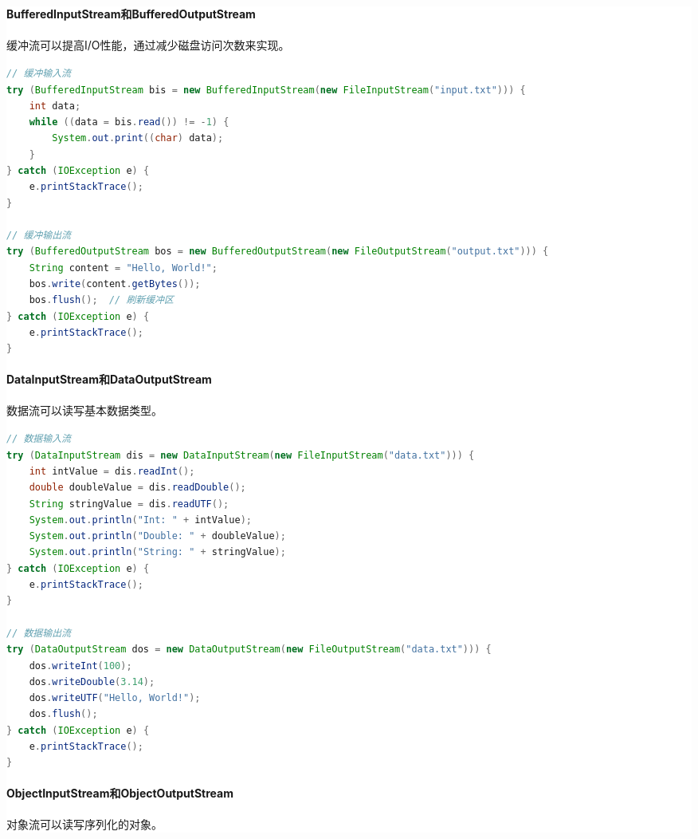 #### BufferedInputStream和BufferedOutputStream
缓冲流可以提高I/O性能，通过减少磁盘访问次数来实现。

```java
// 缓冲输入流
try (BufferedInputStream bis = new BufferedInputStream(new FileInputStream("input.txt"))) {
    int data;
    while ((data = bis.read()) != -1) {
        System.out.print((char) data);
    }
} catch (IOException e) {
    e.printStackTrace();
}

// 缓冲输出流
try (BufferedOutputStream bos = new BufferedOutputStream(new FileOutputStream("output.txt"))) {
    String content = "Hello, World!";
    bos.write(content.getBytes());
    bos.flush();  // 刷新缓冲区
} catch (IOException e) {
    e.printStackTrace();
}
```

#### DataInputStream和DataOutputStream
数据流可以读写基本数据类型。

```java
// 数据输入流
try (DataInputStream dis = new DataInputStream(new FileInputStream("data.txt"))) {
    int intValue = dis.readInt();
    double doubleValue = dis.readDouble();
    String stringValue = dis.readUTF();
    System.out.println("Int: " + intValue);
    System.out.println("Double: " + doubleValue);
    System.out.println("String: " + stringValue);
} catch (IOException e) {
    e.printStackTrace();
}

// 数据输出流
try (DataOutputStream dos = new DataOutputStream(new FileOutputStream("data.txt"))) {
    dos.writeInt(100);
    dos.writeDouble(3.14);
    dos.writeUTF("Hello, World!");
    dos.flush();
} catch (IOException e) {
    e.printStackTrace();
}
```

#### ObjectInputStream和ObjectOutputStream
对象流可以读写序列化的对象。
